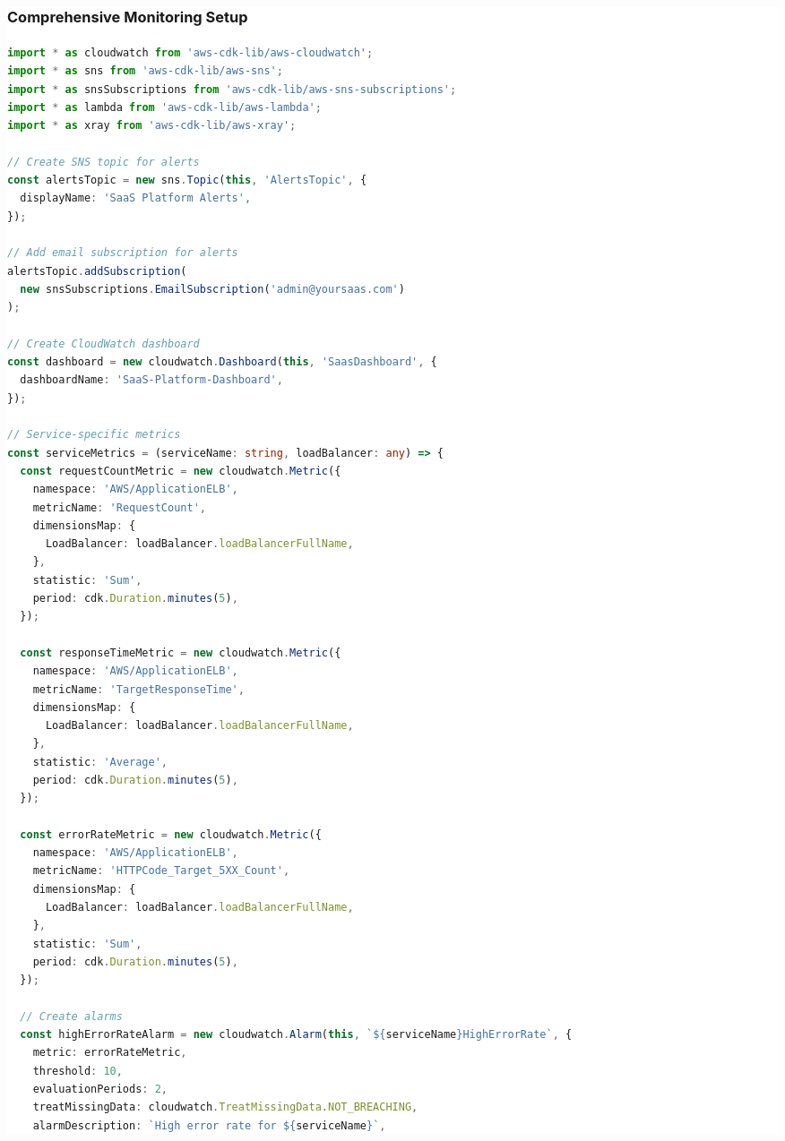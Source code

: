 ### Comprehensive Monitoring Setup

```typescript
import * as cloudwatch from 'aws-cdk-lib/aws-cloudwatch';
import * as sns from 'aws-cdk-lib/aws-sns';
import * as snsSubscriptions from 'aws-cdk-lib/aws-sns-subscriptions';
import * as lambda from 'aws-cdk-lib/aws-lambda';
import * as xray from 'aws-cdk-lib/aws-xray';

// Create SNS topic for alerts
const alertsTopic = new sns.Topic(this, 'AlertsTopic', {
  displayName: 'SaaS Platform Alerts',
});

// Add email subscription for alerts
alertsTopic.addSubscription(
  new snsSubscriptions.EmailSubscription('admin@yoursaas.com')
);

// Create CloudWatch dashboard
const dashboard = new cloudwatch.Dashboard(this, 'SaasDashboard', {
  dashboardName: 'SaaS-Platform-Dashboard',
});

// Service-specific metrics
const serviceMetrics = (serviceName: string, loadBalancer: any) => {
  const requestCountMetric = new cloudwatch.Metric({
    namespace: 'AWS/ApplicationELB',
    metricName: 'RequestCount',
    dimensionsMap: {
      LoadBalancer: loadBalancer.loadBalancerFullName,
    },
    statistic: 'Sum',
    period: cdk.Duration.minutes(5),
  });

  const responseTimeMetric = new cloudwatch.Metric({
    namespace: 'AWS/ApplicationELB',
    metricName: 'TargetResponseTime',
    dimensionsMap: {
      LoadBalancer: loadBalancer.loadBalancerFullName,
    },
    statistic: 'Average',
    period: cdk.Duration.minutes(5),
  });

  const errorRateMetric = new cloudwatch.Metric({
    namespace: 'AWS/ApplicationELB',
    metricName: 'HTTPCode_Target_5XX_Count',
    dimensionsMap: {
      LoadBalancer: loadBalancer.loadBalancerFullName,
    },
    statistic: 'Sum',
    period: cdk.Duration.minutes(5),
  });

  // Create alarms
  const highErrorRateAlarm = new cloudwatch.Alarm(this, `${serviceName}HighErrorRate`, {
    metric: errorRateMetric,
    threshold: 10,
    evaluationPeriods: 2,
    treatMissingData: cloudwatch.TreatMissingData.NOT_BREACHING,
    alarmDescription: `High error rate for ${serviceName}`,
```